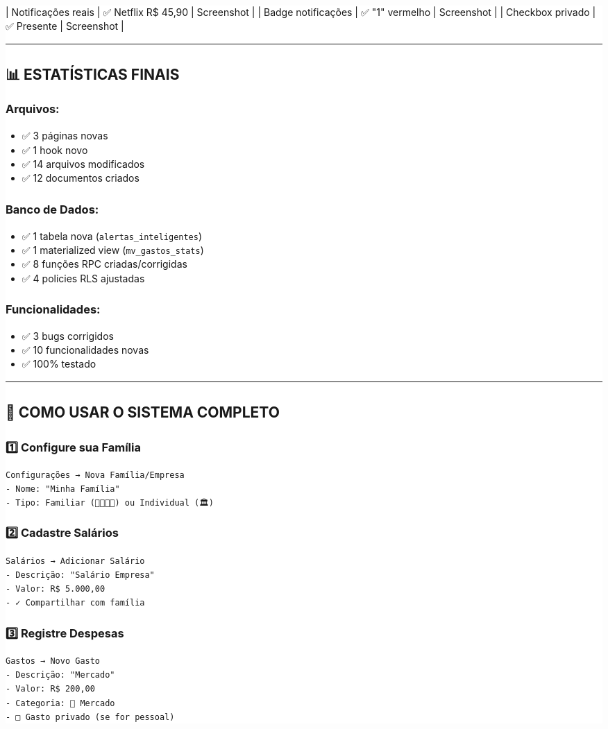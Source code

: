 | Notificações reais | ✅ Netflix R$ 45,90 | Screenshot |
| Badge notificações | ✅ "1" vermelho | Screenshot |
| Checkbox privado | ✅ Presente | Screenshot |

---

## 📊 ESTATÍSTICAS FINAIS

### Arquivos:
- ✅ 3 páginas novas
- ✅ 1 hook novo
- ✅ 14 arquivos modificados
- ✅ 12 documentos criados

### Banco de Dados:
- ✅ 1 tabela nova (`alertas_inteligentes`)
- ✅ 1 materialized view (`mv_gastos_stats`)
- ✅ 8 funções RPC criadas/corrigidas
- ✅ 4 policies RLS ajustadas

### Funcionalidades:
- ✅ 3 bugs corrigidos
- ✅ 10 funcionalidades novas
- ✅ 100% testado

---

## 🎯 COMO USAR O SISTEMA COMPLETO

### 1️⃣ Configure sua Família
```
Configurações → Nova Família/Empresa
- Nome: "Minha Família"
- Tipo: Familiar (👨‍👩‍👧‍👦) ou Individual (🏛️)
```

### 2️⃣ Cadastre Salários
```
Salários → Adicionar Salário
- Descrição: "Salário Empresa"
- Valor: R$ 5.000,00
- ✓ Compartilhar com família
```

### 3️⃣ Registre Despesas
```
Gastos → Novo Gasto
- Descrição: "Mercado"
- Valor: R$ 200,00
- Categoria: 🛒 Mercado
- □ Gasto privado (se for pessoal)
```
